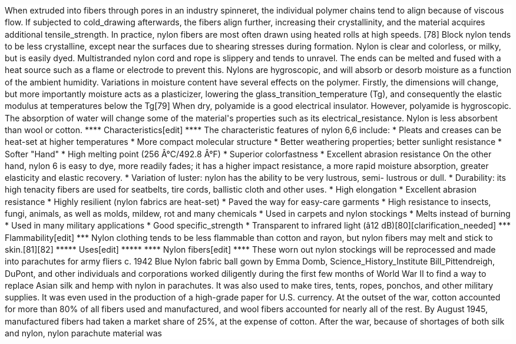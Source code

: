 When extruded into fibers through pores in an industry spinneret, the
individual polymer chains tend to align because of viscous flow. If subjected
to cold_drawing afterwards, the fibers align further, increasing their
crystallinity, and the material acquires additional tensile_strength. In
practice, nylon fibers are most often drawn using heated rolls at high speeds.
[78]
Block nylon tends to be less crystalline, except near the surfaces due to
shearing stresses during formation. Nylon is clear and colorless, or milky, but
is easily dyed. Multistranded nylon cord and rope is slippery and tends to
unravel. The ends can be melted and fused with a heat source such as a flame or
electrode to prevent this.
Nylons are hygroscopic, and will absorb or desorb moisture as a function of the
ambient humidity. Variations in moisture content have several effects on the
polymer. Firstly, the dimensions will change, but more importantly moisture
acts as a plasticizer, lowering the glass_transition_temperature (Tg), and
consequently the elastic modulus at temperatures below the Tg[79]
When dry, polyamide is a good electrical insulator. However, polyamide is
hygroscopic. The absorption of water will change some of the material's
properties such as its electrical_resistance. Nylon is less absorbent than wool
or cotton.
**** Characteristics[edit] ****
The characteristic features of nylon 6,6 include:
    * Pleats and creases can be heat-set at higher temperatures
    * More compact molecular structure
    * Better weathering properties; better sunlight resistance
    * Softer "Hand"
    * High melting point (256 Â°C/492.8 Â°F)
    * Superior colorfastness
    * Excellent abrasion resistance
On the other hand, nylon 6 is easy to dye, more readily fades; it has a higher
impact resistance, a more rapid moisture absorption, greater elasticity and
elastic recovery.
    * Variation of luster: nylon has the ability to be very lustrous, semi-
      lustrous or dull.
    * Durability: its high tenacity fibers are used for seatbelts, tire cords,
      ballistic cloth and other uses.
    * High elongation
    * Excellent abrasion resistance
    * Highly resilient (nylon fabrics are heat-set)
    * Paved the way for easy-care garments
    * High resistance to insects, fungi, animals, as well as molds, mildew, rot
      and many chemicals
    * Used in carpets and nylon stockings
    * Melts instead of burning
    * Used in many military applications
    * Good specific_strength
    * Transparent to infrared light (â12 dB)[80][clarification_needed]
*** Flammability[edit] ***
Nylon clothing tends to be less flammable than cotton and rayon, but nylon
fibers may melt and stick to skin.[81][82]
***** Uses[edit] *****
**** Nylon fibers[edit] ****
These worn out nylon stockings will be reprocessed and made into parachutes for
army fliers c. 1942
Blue Nylon fabric ball gown by Emma Domb, Science_History_Institute
Bill_Pittendreigh, DuPont, and other individuals and corporations worked
diligently during the first few months of World War II to find a way to replace
Asian silk and hemp with nylon in parachutes. It was also used to make tires,
tents, ropes, ponchos, and other military supplies. It was even used in the
production of a high-grade paper for U.S. currency. At the outset of the war,
cotton accounted for more than 80% of all fibers used and manufactured, and
wool fibers accounted for nearly all of the rest. By August 1945, manufactured
fibers had taken a market share of 25%, at the expense of cotton. After the
war, because of shortages of both silk and nylon, nylon parachute material was